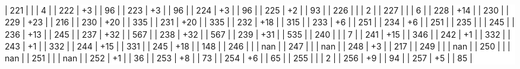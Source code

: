 |  221 |       |          |       4 |
|  222 |    +3 |          |      96 |
|  223 |    +3 |          |      96 |
|  224 |    +3 |          |      96 |
|  225 |    +2 |          |      93 |
|  226 |       |          |       2 |
|  227 |       |          |       6 |
|  228 |   +14 |          |     230 |
|  229 |   +23 |          |     216 |
|  230 |   +20 |          |     335 |
|  231 |   +20 |          |     335 |
|  232 |   +18 |          |     315 |
|  233 |    +6 |          |     251 |
|  234 |    +6 |          |     251 |
|  235 |       |          |     245 |
|  236 |   +13 |          |     245 |
|  237 |   +32 |          |     567 |
|  238 |   +32 |          |     567 |
|  239 |   +31 |          |     535 |
|  240 |       |          |       7 |
|  241 |   +15 |          |     346 |
|  242 |    +1 |          |     332 |
|  243 |    +1 |          |     332 |
|  244 |   +15 |          |     331 |
|  245 |   +18 |          |     148 |
|  246 |       |          |     nan |
|  247 |       |          |     nan |
|  248 |    +3 |          |     217 |
|  249 |       |          |     nan |
|  250 |       |          |     nan |
|  251 |       |          |     nan |
|  252 |    +1 |          |      36 |
|  253 |    +8 |          |      73 |
|  254 |    +6 |          |      65 |
|  255 |       |          |       2 |
|  256 |    +9 |          |      94 |
|  257 |    +5 |          |      85 |